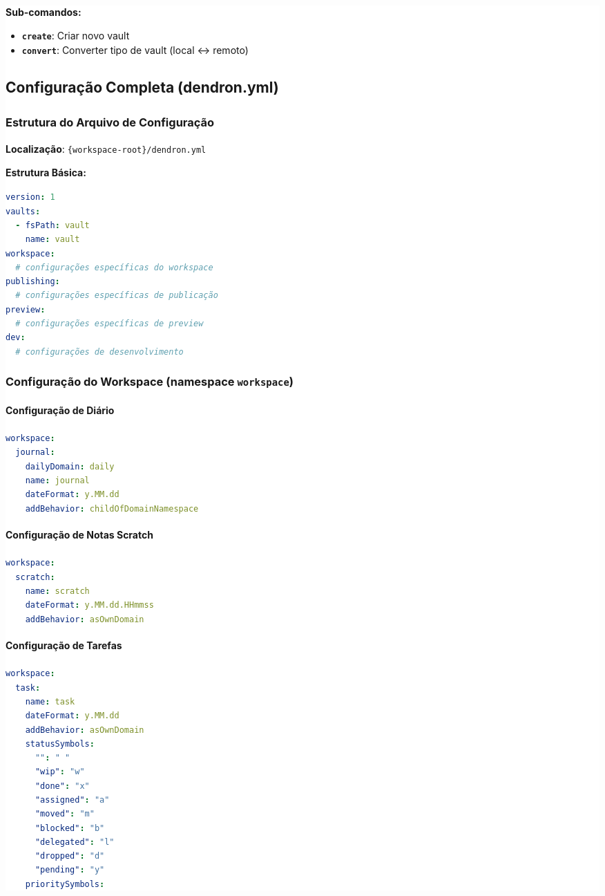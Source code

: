 **Sub-comandos:**
- **`create`**: Criar novo vault
- **`convert`**: Converter tipo de vault (local ↔ remoto)

## Configuração Completa (dendron.yml)

### Estrutura do Arquivo de Configuração

**Localização**: `{workspace-root}/dendron.yml`

**Estrutura Básica:**
```yaml
version: 1
vaults:
  - fsPath: vault
    name: vault
workspace:
  # configurações específicas do workspace
publishing:
  # configurações específicas de publicação
preview:
  # configurações específicas de preview
dev:
  # configurações de desenvolvimento
```

### Configuração do Workspace (namespace `workspace`)

#### Configuração de Diário
```yaml
workspace:
  journal:
    dailyDomain: daily
    name: journal
    dateFormat: y.MM.dd
    addBehavior: childOfDomainNamespace
```

#### Configuração de Notas Scratch
```yaml
workspace:
  scratch:
    name: scratch
    dateFormat: y.MM.dd.HHmmss
    addBehavior: asOwnDomain
```

#### Configuração de Tarefas
```yaml
workspace:
  task:
    name: task
    dateFormat: y.MM.dd
    addBehavior: asOwnDomain
    statusSymbols:
      "": " "
      "wip": "w"
      "done": "x"
      "assigned": "a"
      "moved": "m"
      "blocked": "b"
      "delegated": "l"
      "dropped": "d"
      "pending": "y"
    prioritySymbols:
```